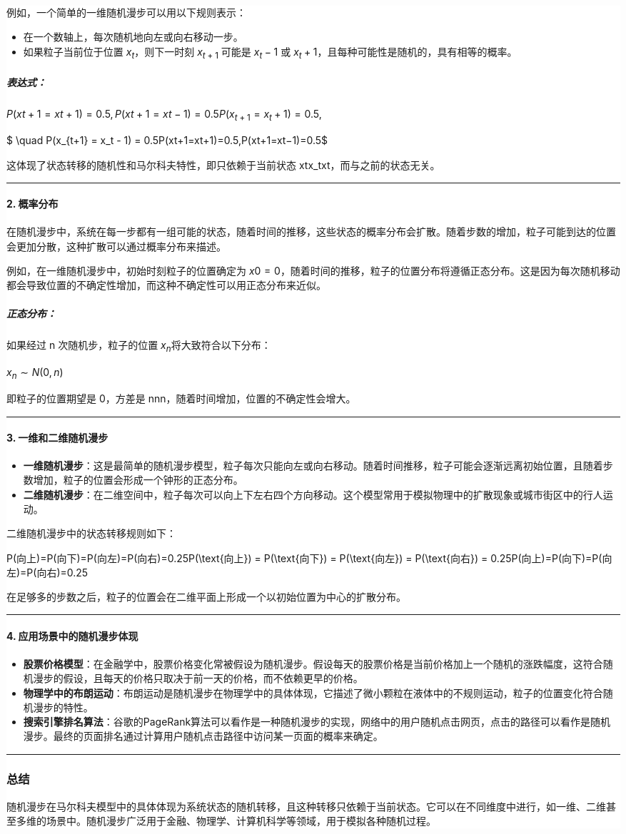   例如，一个简单的一维随机漫步可以用以下规则表示：
  
  - 在一个数轴上，每次随机地向左或向右移动一步。
  - 如果粒子当前位于位置 $x_t$，则下一时刻 $x_{t+1}$ 可能是 $x_t−1$ 或 $x_t+1$，且每种可能性是随机的，具有相等的概率。
  
  ##### 表达式：
  
  $P(xt+1=xt+1)=0.5,P(xt+1=xt−1)=0.5P(x_{t+1} = x_t + 1) = 0.5,$
  
  $ \quad P(x_{t+1} = x_t - 1) = 0.5P(xt+1=xt+1)=0.5,P(xt+1=xt−1)=0.5$
  
  这体现了状态转移的随机性和马尔科夫特性，即只依赖于当前状态 xtx_txt，而与之前的状态无关。
  
  ------
  
  #### 2. **概率分布**
  
  在随机漫步中，系统在每一步都有一组可能的状态，随着时间的推移，这些状态的概率分布会扩散。随着步数的增加，粒子可能到达的位置会更加分散，这种扩散可以通过概率分布来描述。
  
  例如，在一维随机漫步中，初始时刻粒子的位置确定为 $x0=0$，随着时间的推移，粒子的位置分布将遵循正态分布。这是因为每次随机移动都会导致位置的不确定性增加，而这种不确定性可以用正态分布来近似。
  
  ##### 正态分布：
  
  如果经过 n 次随机步，粒子的位置 $x_n$将大致符合以下分布：
  
  $x_n∼N(0,n)$
  
  即粒子的位置期望是 0，方差是 nnn，随着时间增加，位置的不确定性会增大。
  
  ------
  
  #### 3. **一维和二维随机漫步**
  
  - **一维随机漫步**：这是最简单的随机漫步模型，粒子每次只能向左或向右移动。随着时间推移，粒子可能会逐渐远离初始位置，且随着步数增加，粒子的位置会形成一个钟形的正态分布。
  - **二维随机漫步**：在二维空间中，粒子每次可以向上下左右四个方向移动。这个模型常用于模拟物理中的扩散现象或城市街区中的行人运动。
  
  二维随机漫步中的状态转移规则如下：
  
  P(向上)=P(向下)=P(向左)=P(向右)=0.25P(\text{向上}) = P(\text{向下}) = P(\text{向左}) = P(\text{向右}) = 0.25P(向上)=P(向下)=P(向左)=P(向右)=0.25
  
  在足够多的步数之后，粒子的位置会在二维平面上形成一个以初始位置为中心的扩散分布。
  
  ------
  
  #### 4. **应用场景中的随机漫步体现**
  
  - **股票价格模型**：在金融学中，股票价格变化常被假设为随机漫步。假设每天的股票价格是当前价格加上一个随机的涨跌幅度，这符合随机漫步的假设，且每天的价格只取决于前一天的价格，而不依赖更早的价格。
  - **物理学中的布朗运动**：布朗运动是随机漫步在物理学中的具体体现，它描述了微小颗粒在液体中的不规则运动，粒子的位置变化符合随机漫步的特性。
  - **搜索引擎排名算法**：谷歌的PageRank算法可以看作是一种随机漫步的实现，网络中的用户随机点击网页，点击的路径可以看作是随机漫步。最终的页面排名通过计算用户随机点击路径中访问某一页面的概率来确定。
  
  ------
  
  ### 总结
  
  随机漫步在马尔科夫模型中的具体体现为系统状态的随机转移，且这种转移只依赖于当前状态。它可以在不同维度中进行，如一维、二维甚至多维的场景中。随机漫步广泛用于金融、物理学、计算机科学等领域，用于模拟各种随机过程。
